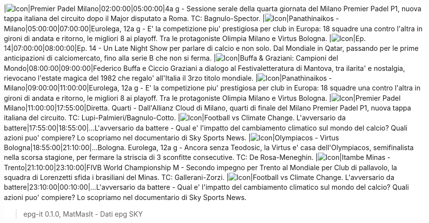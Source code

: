 |![Icon](https://guidatv.sky.it/uuid/0680a423-0ee1-48cb-9768-841226996b89/cover?md5ChecksumParam=c8e4fd955fafc0b80d7b825fae77cdf2)|Premier Padel Milano|02:00:00|05:00:00|4a g - Sessione serale della quarta giornata del Milano Premier Padel P1, nuova tappa italiana del circuito dopo il Major disputato a Roma. TC: Bagnulo-Spector.
|![Icon](https://guidatv.sky.it/uuid/38b54500-925a-48da-980b-b8d3afe72181/cover?md5ChecksumParam=168376fbb685e4843404015d405264d6)|Panathinaikos - Milano|05:00:00|07:00:00|Eurolega, 12a g - E&#039; la competizione piu&#039; prestigiosa per club in Europa: 18 squadre una contro l&#039;altra in gironi di andata e ritorno, le migliori 8 ai playoff. Tra le protagoniste Olimpia Milano e Virtus Bologna.
|![Icon](https://guidatv.sky.it/uuid/fac8f5ee-6126-4c7a-8503-ed6bc9a147f8/cover?md5ChecksumParam=d48a0866f7706eb840dd1c5d4526c4f9)|Ep. 14|07:00:00|08:00:00|Ep. 14 - Un Late Night Show per parlare di calcio e non solo. Dal Mondiale in Qatar, passando per le prime anticipazioni di calciomercato, fino alla serie B che non si ferma.
|![Icon](https://guidatv.sky.it/uuid/d4e4ff36-dc9b-4293-ae93-28bed41fed99/cover?md5ChecksumParam=980b3bb5593bed4b5eb23a51a1119756)|Buffa &amp; Graziani: Campioni del Mondo|08:00:00|09:00:00|Federico Buffa e Ciccio Graziani a dialogo al Festivaletteratura di Mantova, tra ilarita&#039; e nostalgia, rievocano l&#039;estate magica del 1982 che regalo&#039; all&#039;Italia il 3rzo titolo mondiale.
|![Icon](https://guidatv.sky.it/uuid/38b54500-925a-48da-980b-b8d3afe72181/cover?md5ChecksumParam=168376fbb685e4843404015d405264d6)|Panathinaikos - Milano|09:00:00|11:00:00|Eurolega, 12a g - E&#039; la competizione piu&#039; prestigiosa per club in Europa: 18 squadre una contro l&#039;altra in gironi di andata e ritorno, le migliori 8 ai playoff. Tra le protagoniste Olimpia Milano e Virtus Bologna.
|![Icon](https://guidatv.sky.it/uuid/31a0350c-f759-41ff-bc0f-a3b86c4a4977/cover?md5ChecksumParam=8e514072d888c3886749d652d0d6ac03)|Premier Padel Milano|11:00:00|17:55:00|Diretta. Quarti - Dall&#039;Allianz Cloud di Milano, quarti di finale del Milano Premier Padel P1, nuova tappa italiana del circuito. TC: Lupi-Palmieri/Bagnulo-Cotto.
|![Icon](https://guidatv.sky.it/uuid/c718867e-8586-4c67-9382-57d7852dcf5d/cover?md5ChecksumParam=33a4be706306e22816bcb34b34016ad5)|Football vs Climate Change. L&#039;avversario da battere|17:55:00|18:55:00|...L&#039;avversario da battere - Qual e&#039; l&#039;impatto del cambiamento climatico sul mondo del calcio? Quali azioni puo&#039; compiere? Lo scopriamo nel documentario di Sky Sports News.
|![Icon](https://guidatv.sky.it/uuid/dccd894e-cef2-4d2d-ba62-c4f7bb4be4f2/cover?md5ChecksumParam=3e5c634455863749ed5af9b533687107)|Olympiacos - Virtus Bologna|18:55:00|21:10:00|...Bologna. Eurolega, 12a g - Ancora senza Teodosic, la Virtus e&#039; casa dell&#039;Olympiacos, semifinalista nella scorsa stagione, per fermare la striscia di 3 sconfitte consecutive. TC: De Rosa-Meneghin.
|![Icon](https://guidatv.sky.it/uuid/e55a6cfa-fe4a-4bcd-abb2-838fc4df9950/cover?md5ChecksumParam=76fe61dd8efd27ffe8a0c17b260bd333)|Itambe Minas - Trento|21:10:00|23:10:00|FIVB World Championship M - Secondo impegno per Trento al Mondiale per Club di pallavolo, la squadra di Lorenzetti sfida i brasiliani del Minas. TC: Gallerani-Zorzi.
|![Icon](https://guidatv.sky.it/uuid/c718867e-8586-4c67-9382-57d7852dcf5d/cover?md5ChecksumParam=33a4be706306e22816bcb34b34016ad5)|Football vs Climate Change. L&#039;avversario da battere|23:10:00|00:10:00|...L&#039;avversario da battere - Qual e&#039; l&#039;impatto del cambiamento climatico sul mondo del calcio? Quali azioni puo&#039; compiere? Lo scopriamo nel documentario di Sky Sports News.



 > epg-it 0.1.0, MatMasIt - Dati epg SKY